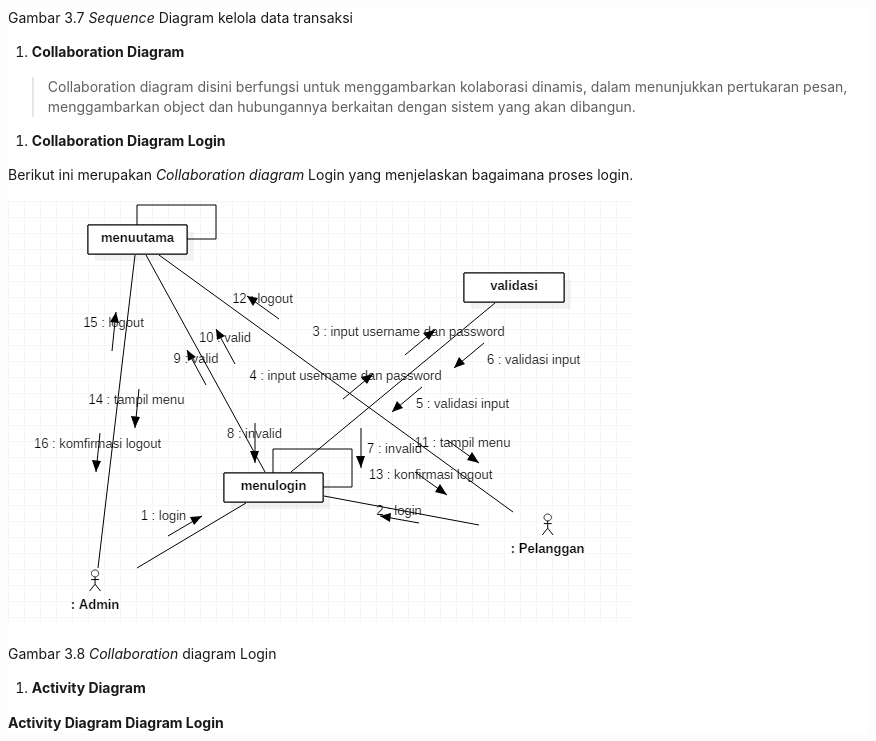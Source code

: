 Gambar 3.7 *Sequence* Diagram kelola data transaksi

1.  **Collaboration Diagram**

>   Collaboration diagram disini berfungsi untuk menggambarkan kolaborasi
>   dinamis, dalam menunjukkan pertukaran pesan, menggambarkan object dan
>   hubungannya berkaitan dengan sistem yang akan dibangun.

1.  **Collaboration Diagram Login**

Berikut ini merupakan *Collaboration diagram* Login yang menjelaskan bagaimana
proses login.

![](media/7f8c05a302eb88815485c0de69f457d7.png)

Gambar 3.8 *Collaboration* diagram Login

1.  **Activity Diagram**

**Activity Diagram Diagram Login**

